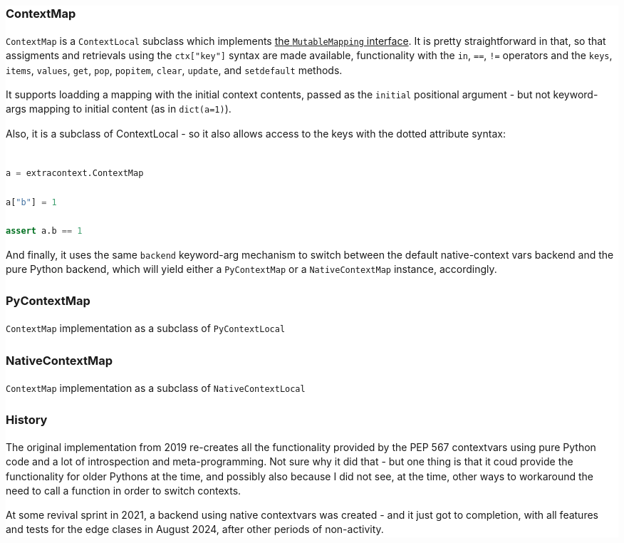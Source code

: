 ### ContextMap

`ContextMap` is a `ContextLocal` subclass which implements
[the `MutableMapping` interface](https://docs.python.org/3/library/collections.abc.html#collections.abc.MutableMapping).
It is pretty straightforward in
that, so that assigments and retrievals using the `ctx["key"]`
syntax are made available, functionality with the
`in`, `==`, `!=` operators and the `keys`, `items`, `values`, `get`, `pop`, `popitem`, `clear`, `update`, and `setdefault` methods.

It supports loadding a mapping with the initial context contents, passed as
the `initial` positional argument - but not keyword-args mapping to initial
content (as in `dict(a=1)`).

Also, it is a subclass of ContextLocal - so it also allows access to the
keys with the dotted attribute syntax:

```python

a = extracontext.ContextMap

a["b"] = 1

assert a.b == 1

```

And finally, it uses the same `backend` keyword-arg mechanism to switch between the default
native-context vars backend and the pure Python backend, which will yield either
a `PyContextMap` or a `NativeContextMap` instance, accordingly.

### PyContextMap
`ContextMap` implementation as a subclass of `PyContextLocal`

### NativeContextMap
`ContextMap` implementation as a subclass of `NativeContextLocal`



### History
The original implementation from 2019 re-creates
all the functionality provided by the PEP 567
contextvars using pure Python code and a lot
of introspection and meta-programming.
Not sure why it did that - but one thing is that
it coud provide the functionality for older
Pythons at the time, and possibly also because
I did not see, at the time, other ways
to workaround the need to call a function
in order to switch contexts.

At some revival sprint in 2021, a backend
using native contextvars was created -
and it just got to completion,
with all features and tests for the edge clases in
August 2024, after other periods of non-activity.
